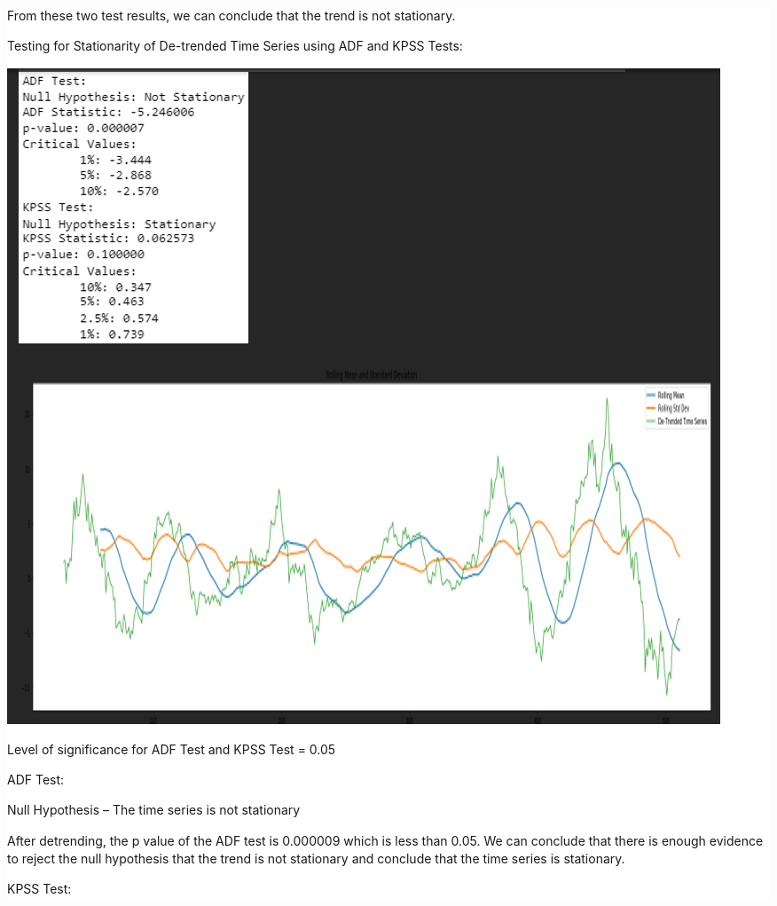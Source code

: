From these two test results, we can conclude that the trend is not stationary.

Testing for Stationarity of De-trended Time Series using ADF and KPSS Tests:

![p27](/assets/p27.PNG)

Level of significance for ADF Test and KPSS Test = 0.05

ADF Test: 

Null Hypothesis – The time series is not stationary

After detrending, the p value of the ADF test is 0.000009 which is less than 0.05. We can conclude that there is enough evidence to reject the null hypothesis that the trend is not stationary and conclude that the time series is stationary. 

KPSS Test:
